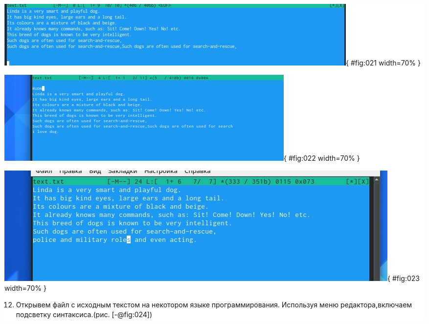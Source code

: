 

![Копирование](image/18.2.jpg){ #fig:021 width=70% }


![Отмена последнего действия, вставка в начало и конец](image/18.3.jpg){ #fig:022 width=70% }


![Вставленный текст](image/18.jpg){ #fig:023 width=70% }


12. Открывем файл с исходным текстом на некотором языке программирования. Используя меню редактора,включаем подсветку синтаксиса.(рис. [-@fig:024])

